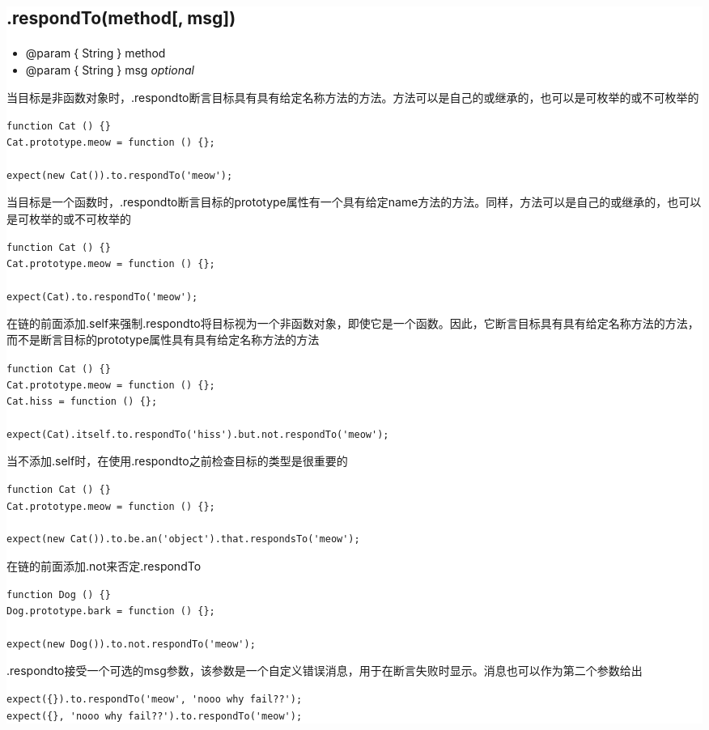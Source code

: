 ## .respondTo(method[, msg])

- @param { String } method
- @param { String } msg _optional_

当目标是非函数对象时，.respondto断言目标具有具有给定名称方法的方法。方法可以是自己的或继承的，也可以是可枚举的或不可枚举的

```
function Cat () {}
Cat.prototype.meow = function () {};

expect(new Cat()).to.respondTo('meow');
```

当目标是一个函数时，.respondto断言目标的prototype属性有一个具有给定name方法的方法。同样，方法可以是自己的或继承的，也可以是可枚举的或不可枚举的

```
function Cat () {}
Cat.prototype.meow = function () {};

expect(Cat).to.respondTo('meow');
```

在链的前面添加.self来强制.respondto将目标视为一个非函数对象，即使它是一个函数。因此，它断言目标具有具有给定名称方法的方法，而不是断言目标的prototype属性具有具有给定名称方法的方法

```
function Cat () {}
Cat.prototype.meow = function () {};
Cat.hiss = function () {};

expect(Cat).itself.to.respondTo('hiss').but.not.respondTo('meow');
```

当不添加.self时，在使用.respondto之前检查目标的类型是很重要的

```
function Cat () {}
Cat.prototype.meow = function () {};

expect(new Cat()).to.be.an('object').that.respondsTo('meow');
```

在链的前面添加.not来否定.respondTo

```
function Dog () {}
Dog.prototype.bark = function () {};

expect(new Dog()).to.not.respondTo('meow');
```

.respondto接受一个可选的msg参数，该参数是一个自定义错误消息，用于在断言失败时显示。消息也可以作为第二个参数给出

```
expect({}).to.respondTo('meow', 'nooo why fail??');
expect({}, 'nooo why fail??').to.respondTo('meow');
```


  [Symbol.toStringTag]: 'myCustomType'